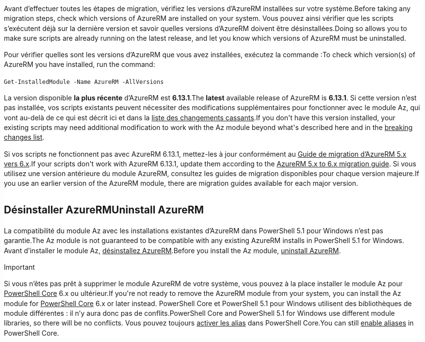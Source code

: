 <span data-ttu-id="8006a-110">Avant d’effectuer toutes les étapes de migration, vérifiez les versions d’AzureRM installées sur votre système.</span><span class="sxs-lookup"><span data-stu-id="8006a-110">Before taking any migration steps, check which versions of AzureRM are installed on your system.</span></span> <span data-ttu-id="8006a-111">Vous pouvez ainsi vérifier que les scripts s’exécutent déjà sur la dernière version et savoir quelles versions d’AzureRM doivent être désinstallées.</span><span class="sxs-lookup"><span data-stu-id="8006a-111">Doing so allows you to make sure scripts are already running on the latest release, and let you know which versions of AzureRM must be uninstalled.</span></span>

<span data-ttu-id="8006a-112">Pour vérifier quelles sont les versions d’AzureRM que vous avez installées, exécutez la commande :</span><span class="sxs-lookup"><span data-stu-id="8006a-112">To check which version(s) of AzureRM you have installed, run the command:</span></span>

```powershell-interactive
Get-InstalledModule -Name AzureRM -AllVersions
```

<span data-ttu-id="8006a-113">La version disponible __la plus récente__ d’AzureRM est __6.13.1__.</span><span class="sxs-lookup"><span data-stu-id="8006a-113">The __latest__ available release of AzureRM is __6.13.1__.</span></span> <span data-ttu-id="8006a-114">Si cette version n’est pas installée, vos scripts existants peuvent nécessiter des modifications supplémentaires pour fonctionner avec le module Az, qui vont au-delà de ce qui est décrit ici et dans la [liste des changements cassants](migrate-az-1.0.0.md).</span><span class="sxs-lookup"><span data-stu-id="8006a-114">If you don't have this version installed, your existing scripts may need additional modification to work with the Az module beyond what's described here and in the [breaking changes list](migrate-az-1.0.0.md).</span></span>

<span data-ttu-id="8006a-115">Si vos scripts ne fonctionnent pas avec AzureRM 6.13.1, mettez-les à jour conformément au [Guide de migration d’AzureRM 5.x vers 6.x](/powershell/azure/azurerm/migration-guide.6.0.0).</span><span class="sxs-lookup"><span data-stu-id="8006a-115">If your scripts don't work with AzureRM 6.13.1, update them according to the [AzureRM 5.x to 6.x migration guide](/powershell/azure/azurerm/migration-guide.6.0.0).</span></span>
<span data-ttu-id="8006a-116">Si vous utilisez une version antérieure du module AzureRM, consultez les guides de migration disponibles pour chaque version majeure.</span><span class="sxs-lookup"><span data-stu-id="8006a-116">If you use an earlier version of the AzureRM module, there are migration guides available for each major version.</span></span>

## <a name="uninstall-azurerm"></a><span data-ttu-id="8006a-117">Désinstaller AzureRM</span><span class="sxs-lookup"><span data-stu-id="8006a-117">Uninstall AzureRM</span></span>

<span data-ttu-id="8006a-118">La compatibilité du module Az avec les installations existantes d’AzureRM dans PowerShell 5.1 pour Windows n’est pas garantie.</span><span class="sxs-lookup"><span data-stu-id="8006a-118">The Az module is not guaranteed to be compatible with any existing AzureRM installs in PowerShell 5.1 for Windows.</span></span> <span data-ttu-id="8006a-119">Avant d’installer le module Az, [désinstallez AzureRM](/powershell/azure/uninstall-az-ps#uninstall-the-azurerm-module).</span><span class="sxs-lookup"><span data-stu-id="8006a-119">Before you install the Az module, [uninstall AzureRM](/powershell/azure/uninstall-az-ps#uninstall-the-azurerm-module).</span></span>

> [!IMPORTANT]
>
> <span data-ttu-id="8006a-120">Si vous n’êtes pas prêt à supprimer le module AzureRM de votre système, vous pouvez à la place installer le module Az pour [PowerShell Core](/powershell/scripting/install/installing-powershell-core-on-windows) 6.x ou ultérieur.</span><span class="sxs-lookup"><span data-stu-id="8006a-120">If you're not ready to remove the AzureRM module from your system, you can install the Az module for [PowerShell Core](/powershell/scripting/install/installing-powershell-core-on-windows) 6.x or later instead.</span></span> <span data-ttu-id="8006a-121">PowerShell Core et PowerShell 5.1 pour Windows utilisent des bibliothèques de module différentes : il n’y aura donc pas de conflits.</span><span class="sxs-lookup"><span data-stu-id="8006a-121">PowerShell Core and PowerShell 5.1 for Windows use different module libraries, so there will be no conflicts.</span></span> <span data-ttu-id="8006a-122">Vous pouvez toujours [activer les alias](#enable-azurerm-compatibility-aliases) dans PowerShell Core.</span><span class="sxs-lookup"><span data-stu-id="8006a-122">You can still [enable aliases](#enable-azurerm-compatibility-aliases) in PowerShell Core.</span></span>
